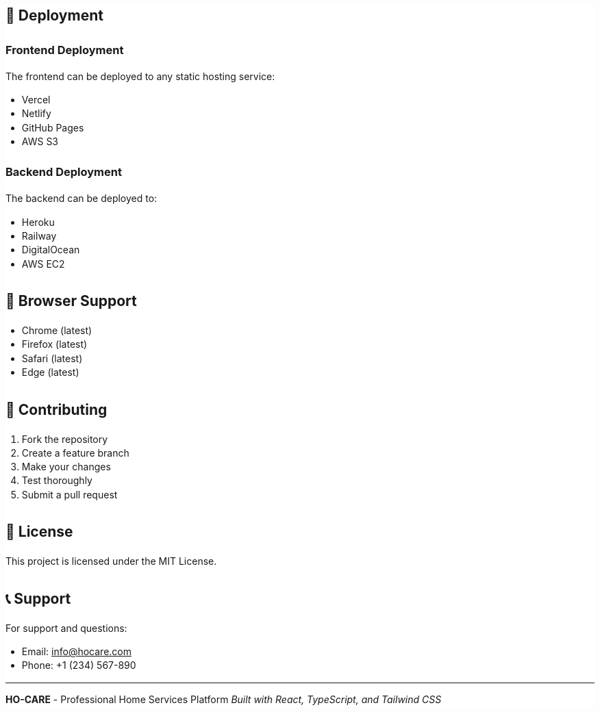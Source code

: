 ## 🚀 Deployment

### Frontend Deployment
The frontend can be deployed to any static hosting service:
- Vercel
- Netlify
- GitHub Pages
- AWS S3

### Backend Deployment
The backend can be deployed to:
- Heroku
- Railway
- DigitalOcean
- AWS EC2

## 📱 Browser Support

- Chrome (latest)
- Firefox (latest)
- Safari (latest)
- Edge (latest)

## 🤝 Contributing

1. Fork the repository
2. Create a feature branch
3. Make your changes
4. Test thoroughly
5. Submit a pull request

## 📄 License

This project is licensed under the MIT License.

## 📞 Support

For support and questions:
- Email: info@hocare.com
- Phone: +1 (234) 567-890

---

**HO-CARE** - Professional Home Services Platform
*Built with React, TypeScript, and Tailwind CSS* 